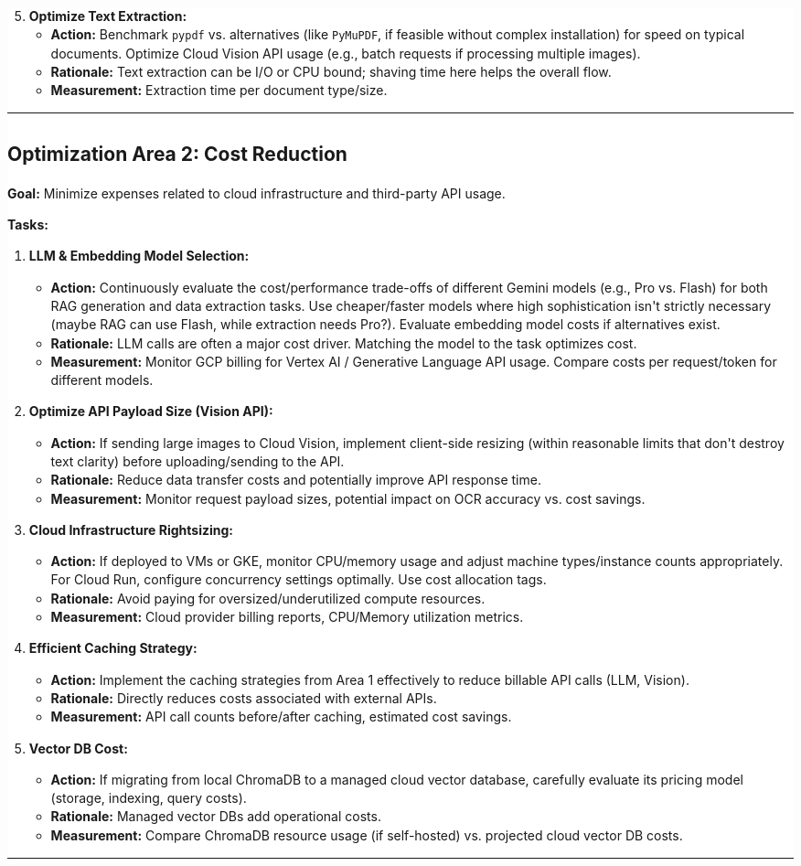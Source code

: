 5.  **Optimize Text Extraction:**
    *   **Action:** Benchmark `pypdf` vs. alternatives (like `PyMuPDF`, if feasible without complex installation) for speed on typical documents. Optimize Cloud Vision API usage (e.g., batch requests if processing multiple images).
    *   **Rationale:** Text extraction can be I/O or CPU bound; shaving time here helps the overall flow.
    *   **Measurement:** Extraction time per document type/size.

---

## Optimization Area 2: Cost Reduction

**Goal:** Minimize expenses related to cloud infrastructure and third-party API usage.

**Tasks:**

1.  **LLM & Embedding Model Selection:**
    *   **Action:** Continuously evaluate the cost/performance trade-offs of different Gemini models (e.g., Pro vs. Flash) for both RAG generation and data extraction tasks. Use cheaper/faster models where high sophistication isn't strictly necessary (maybe RAG can use Flash, while extraction needs Pro?). Evaluate embedding model costs if alternatives exist.
    *   **Rationale:** LLM calls are often a major cost driver. Matching the model to the task optimizes cost.
    *   **Measurement:** Monitor GCP billing for Vertex AI / Generative Language API usage. Compare costs per request/token for different models.

2.  **Optimize API Payload Size (Vision API):**
    *   **Action:** If sending large images to Cloud Vision, implement client-side resizing (within reasonable limits that don't destroy text clarity) before uploading/sending to the API.
    *   **Rationale:** Reduce data transfer costs and potentially improve API response time.
    *   **Measurement:** Monitor request payload sizes, potential impact on OCR accuracy vs. cost savings.

3.  **Cloud Infrastructure Rightsizing:**
    *   **Action:** If deployed to VMs or GKE, monitor CPU/memory usage and adjust machine types/instance counts appropriately. For Cloud Run, configure concurrency settings optimally. Use cost allocation tags.
    *   **Rationale:** Avoid paying for oversized/underutilized compute resources.
    *   **Measurement:** Cloud provider billing reports, CPU/Memory utilization metrics.

4.  **Efficient Caching Strategy:**
    *   **Action:** Implement the caching strategies from Area 1 effectively to reduce billable API calls (LLM, Vision).
    *   **Rationale:** Directly reduces costs associated with external APIs.
    *   **Measurement:** API call counts before/after caching, estimated cost savings.

5.  **Vector DB Cost:**
    *   **Action:** If migrating from local ChromaDB to a managed cloud vector database, carefully evaluate its pricing model (storage, indexing, query costs).
    *   **Rationale:** Managed vector DBs add operational costs.
    *   **Measurement:** Compare ChromaDB resource usage (if self-hosted) vs. projected cloud vector DB costs.

---
